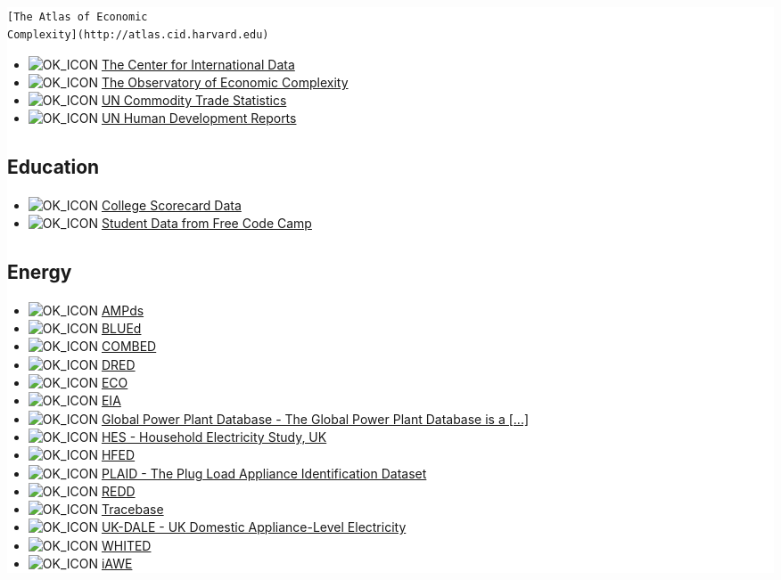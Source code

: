     [The Atlas of Economic
    Complexity](http://atlas.cid.harvard.edu)
  - ![OK\_ICON](https://raw.githubusercontent.com/awesomedata/apd-core/master/deploy/ok-24.png)
    [The Center for International
    Data](http://cid.econ.ucdavis.edu)
  - ![OK\_ICON](https://raw.githubusercontent.com/awesomedata/apd-core/master/deploy/ok-24.png)
    [The Observatory of Economic
    Complexity](http://atlas.media.mit.edu/en/)
  - ![OK\_ICON](https://raw.githubusercontent.com/awesomedata/apd-core/master/deploy/ok-24.png)
    [UN Commodity Trade
    Statistics](http://comtrade.un.org/db/)
  - ![OK\_ICON](https://raw.githubusercontent.com/awesomedata/apd-core/master/deploy/ok-24.png)
    [UN Human Development
    Reports](http://hdr.undp.org/en)

## Education

  - ![OK\_ICON](https://raw.githubusercontent.com/awesomedata/apd-core/master/deploy/ok-24.png)
    [College Scorecard
    Data](https://collegescorecard.ed.gov/data/)
  - ![OK\_ICON](https://raw.githubusercontent.com/awesomedata/apd-core/master/deploy/ok-24.png)
    [Student Data from Free Code
    Camp](http://academictorrents.com/details/030b10dad0846b5aecc3905692890fb02404adbf)

## Energy

  - ![OK\_ICON](https://raw.githubusercontent.com/awesomedata/apd-core/master/deploy/ok-24.png)
    [AMPds](http://ampds.org/)
  - ![OK\_ICON](https://raw.githubusercontent.com/awesomedata/apd-core/master/deploy/ok-24.png)
    [BLUEd](http://nilm.cmubi.org/)
  - ![OK\_ICON](https://raw.githubusercontent.com/awesomedata/apd-core/master/deploy/ok-24.png)
    [COMBED](http://combed.github.io/)
  - ![OK\_ICON](https://raw.githubusercontent.com/awesomedata/apd-core/master/deploy/ok-24.png)
    [DRED](http://www.st.ewi.tudelft.nl/~akshay/dred/)
  - ![OK\_ICON](https://raw.githubusercontent.com/awesomedata/apd-core/master/deploy/ok-24.png)
    [ECO](http://www.vs.inf.ethz.ch/res/show.html?what=eco-data)
  - ![OK\_ICON](https://raw.githubusercontent.com/awesomedata/apd-core/master/deploy/ok-24.png)
    [EIA](http://www.eia.gov/electricity/data/eia923/)
  - ![OK\_ICON](https://raw.githubusercontent.com/awesomedata/apd-core/master/deploy/ok-24.png)
    [Global Power Plant Database - The Global Power Plant Database is a
    \[...\]](http://datasets.wri.org/dataset/globalpowerplantdatabase)
  - ![OK\_ICON](https://raw.githubusercontent.com/awesomedata/apd-core/master/deploy/ok-24.png)
    [HES - Household Electricity Study,
    UK](http://randd.defra.gov.uk/Default.aspx?Menu=Menu&Module=More&Location=None&ProjectID=17359&FromSearch=Y&Publisher=1&SearchText=EV0702&SortString=ProjectCode&SortOrder=Asc&Paging=10#Description)
  - ![OK\_ICON](https://raw.githubusercontent.com/awesomedata/apd-core/master/deploy/ok-24.png)
    [HFED](http://hfed.github.io/)
  - ![OK\_ICON](https://raw.githubusercontent.com/awesomedata/apd-core/master/deploy/ok-24.png)
    [PLAID - The Plug Load Appliance Identification
    Dataset](http://plaidplug.com/)
  - ![OK\_ICON](https://raw.githubusercontent.com/awesomedata/apd-core/master/deploy/ok-24.png)
    [REDD](http://redd.csail.mit.edu/)
  - ![OK\_ICON](https://raw.githubusercontent.com/awesomedata/apd-core/master/deploy/ok-24.png)
    [Tracebase](https://www.tracebase.org)
  - ![OK\_ICON](https://raw.githubusercontent.com/awesomedata/apd-core/master/deploy/ok-24.png)
    [UK-DALE - UK Domestic Appliance-Level
    Electricity](http://www.doc.ic.ac.uk/~dk3810/data/)
  - ![OK\_ICON](https://raw.githubusercontent.com/awesomedata/apd-core/master/deploy/ok-24.png)
    [WHITED](http://nilmworkshop.org/2016/proceedings/Poster_ID18.pdf)
  - ![OK\_ICON](https://raw.githubusercontent.com/awesomedata/apd-core/master/deploy/ok-24.png)
    [iAWE](http://iawe.github.io/)
